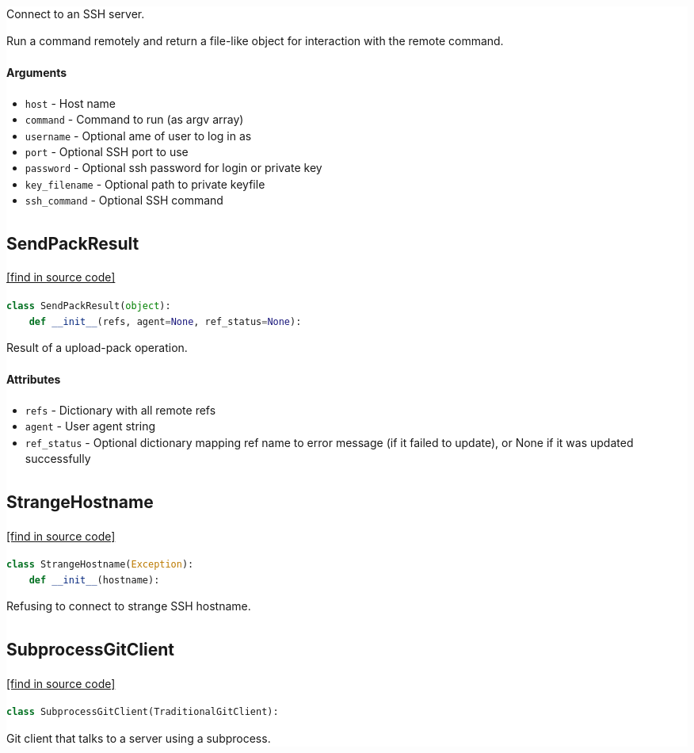 Connect to an SSH server.

Run a command remotely and return a file-like object for interaction
with the remote command.

#### Arguments

- `host` - Host name
- `command` - Command to run (as argv array)
- `username` - Optional ame of user to log in as
- `port` - Optional SSH port to use
- `password` - Optional ssh password for login or private key
- `key_filename` - Optional path to private keyfile
- `ssh_command` - Optional SSH command

## SendPackResult

[[find in source code]](https://github.com/alchem1ster/AddOns-Update-Tool/blob/main/dulwich/client.py#L333)

```python
class SendPackResult(object):
    def __init__(refs, agent=None, ref_status=None):
```

Result of a upload-pack operation.

#### Attributes

- `refs` - Dictionary with all remote refs
- `agent` - User agent string
- `ref_status` - Optional dictionary mapping ref name to error message (if it
  failed to update), or None if it was updated successfully

## StrangeHostname

[[find in source code]](https://github.com/alchem1ster/AddOns-Update-Tool/blob/main/dulwich/client.py#L1530)

```python
class StrangeHostname(Exception):
    def __init__(hostname):
```

Refusing to connect to strange SSH hostname.

## SubprocessGitClient

[[find in source code]](https://github.com/alchem1ster/AddOns-Update-Tool/blob/main/dulwich/client.py#L1264)

```python
class SubprocessGitClient(TraditionalGitClient):
```

Git client that talks to a server using a subprocess.
